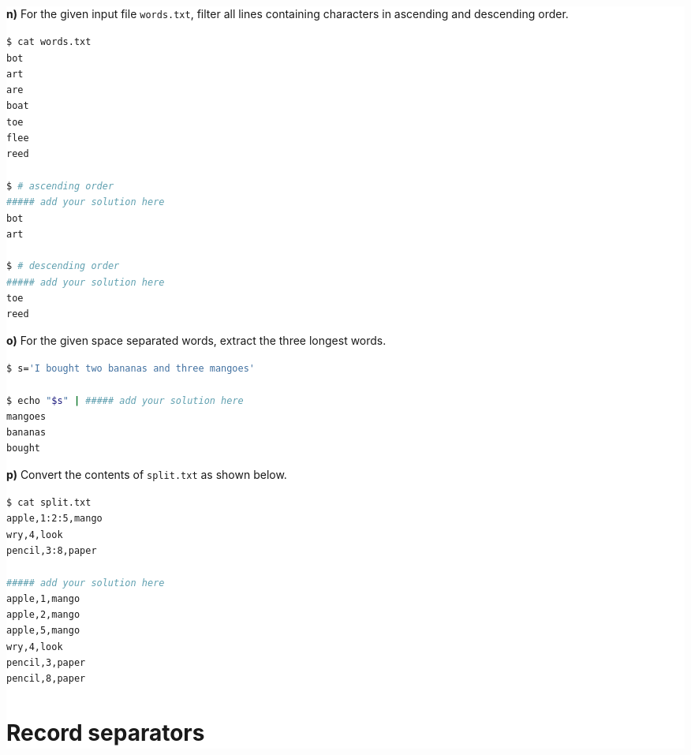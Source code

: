**n)** For the given input file `words.txt`, filter all lines containing characters in ascending and descending order.

```bash
$ cat words.txt
bot
art
are
boat
toe
flee
reed

$ # ascending order
##### add your solution here
bot
art

$ # descending order
##### add your solution here
toe
reed
```

**o)** For the given space separated words, extract the three longest words.

```bash
$ s='I bought two bananas and three mangoes'

$ echo "$s" | ##### add your solution here
mangoes
bananas
bought
```

**p)** Convert the contents of `split.txt` as shown below.

```bash
$ cat split.txt
apple,1:2:5,mango
wry,4,look
pencil,3:8,paper

##### add your solution here
apple,1,mango
apple,2,mango
apple,5,mango
wry,4,look
pencil,3,paper
pencil,8,paper
```

# Record separators
